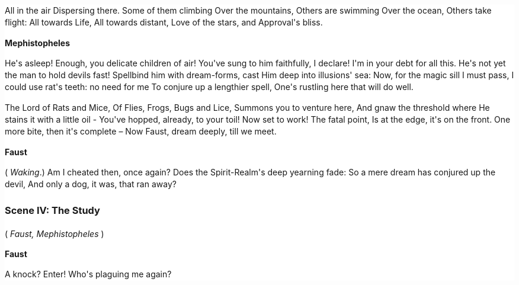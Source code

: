 All in the air
Dispersing there.
Some of them climbing
Over the mountains,
Others are swimming
Over the ocean,
Others take flight:
All towards Life,
All towards distant,
Love of the stars, and
Approval's bliss.


**Mephistopheles**

He's asleep! Enough, you delicate children of air!
You've sung to him faithfully, I declare!
I'm in your debt for all this.
He's not yet the man to hold devils fast!
Spellbind him with dream-forms, cast
Him deep into illusions' sea:
Now, for the magic sill I must pass,
I could use rat's teeth: no need for me
To conjure up a lengthier spell,
One's rustling here that will do well.

The Lord of Rats and Mice,
Of Flies, Frogs, Bugs and Lice,
Summons you to venture here,
And gnaw the threshold where
He stains it with a little oil -
You've hopped, already, to your toil!
Now set to work! The fatal point,
Is at the edge, it's on the front.
One more bite, then it's complete –
Now Faust, dream deeply, till we meet.


**Faust**

( _Waking_.)
Am I cheated then, once again?
Does the Spirit-Realm's deep yearning fade:
So a mere dream has conjured up the devil,
And only a dog, it was, that ran away?


### Scene IV: The Study

( _Faust, Mephistopheles_ )


**Faust**

A knock? Enter! Who's plaguing me again?

